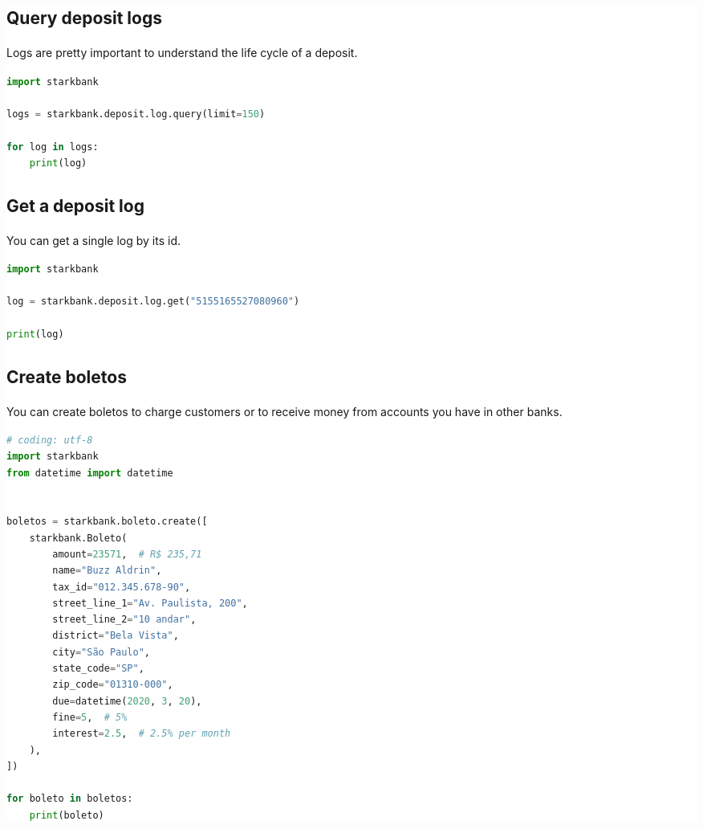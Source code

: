 ## Query deposit logs

Logs are pretty important to understand the life cycle of a deposit.

```python
import starkbank

logs = starkbank.deposit.log.query(limit=150)

for log in logs:
    print(log)
```

## Get a deposit log

You can get a single log by its id.

```python
import starkbank

log = starkbank.deposit.log.get("5155165527080960")

print(log)
```

## Create boletos

You can create boletos to charge customers or to receive money from accounts
you have in other banks.

```python
# coding: utf-8
import starkbank
from datetime import datetime


boletos = starkbank.boleto.create([
    starkbank.Boleto(
        amount=23571,  # R$ 235,71 
        name="Buzz Aldrin",
        tax_id="012.345.678-90", 
        street_line_1="Av. Paulista, 200", 
        street_line_2="10 andar",
        district="Bela Vista", 
        city="São Paulo",
        state_code="SP",
        zip_code="01310-000",
        due=datetime(2020, 3, 20),
        fine=5,  # 5%
        interest=2.5,  # 2.5% per month
    ),
])

for boleto in boletos:
    print(boleto)
```
